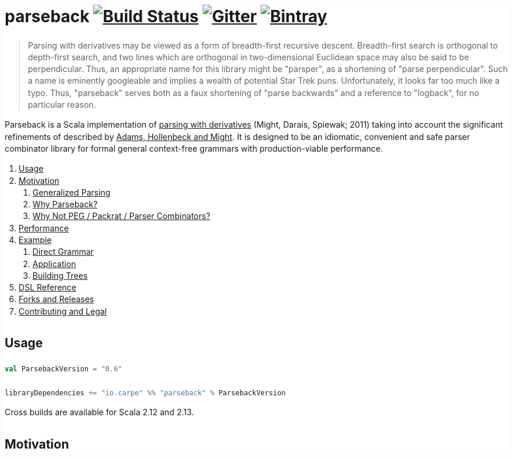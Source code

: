 # parseback [![Build Status](https://travis-ci.org/djspiewak/parseback.svg?branch=master)](https://travis-ci.org/djspiewak/parseback) [![Gitter](https://img.shields.io/gitter/room/djspiewak/parseback.svg)](https://gitter.im/djspiewak/parseback) [![Bintray](https://img.shields.io/bintray/v/djspiewak/maven/parseback-core.svg)](https://bintray.com/djspiewak/maven/parseback-core)

> Parsing with derivatives may be viewed as a form of breadth-first
> recursive descent.  Breadth-first search is orthogonal to depth-first
> search, and two lines which are orthogonal in two-dimensional
> Euclidean space may also be said to be perpendicular.  Thus, an
> appropriate name for this library might be "parsper", as a shortening
> of "parse perpendicular".  Such a name is eminently googleable and
> implies a wealth of potential Star Trek puns.  Unfortunately, it looks
> far too much like a typo.  Thus, "parseback" serves both as a faux
> shortening of "parse backwards" and a reference to "logback", for no
> particular reason.

Parseback is a Scala implementation of [parsing with derivatives](http://matt.might.net/papers/might2011derivatives.pdf) (Might, Darais, Spiewak; 2011) taking into account the significant refinements of described by [Adams, Hollenbeck and Might](http://dl.acm.org/citation.cfm?id=2908128).  It is designed to be an idiomatic, convenient and safe parser combinator library for formal general context-free grammars with production-viable performance.

1. [Usage](#usage)
2. [Motivation](#motivation)
    1. [Generalized Parsing](#generalized-parsing)
    2. [Why Parseback?](#why-parseback)
    3. [Why Not PEG / Packrat / Parser Combinators?](#why-not-peg--packrat--parser-combinators)
3. [Performance](#performance)
4. [Example](#example)
    1. [Direct Grammar](#direct-grammar)
    2. [Application](#application)
    3. [Building Trees](#building-trees)
5. [DSL Reference](#dsl-reference)
6. [Forks and Releases](#forks-and-releases)
7. [Contributing and Legal](#contributing-and-legal)

## Usage

```sbt
val ParsebackVersion = "0.6"

libraryDependencies += "io.carpe" %% "parseback" % ParsebackVersion
```

Cross builds are available for Scala 2.12 and 2.13.

## Motivation
